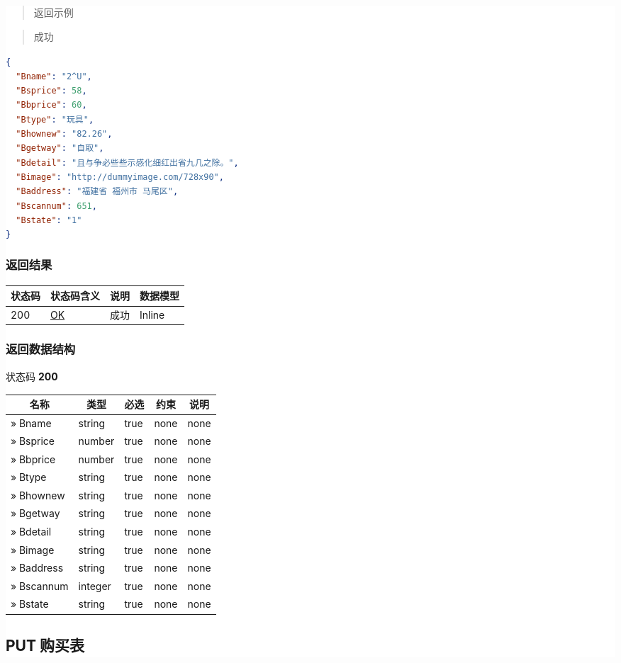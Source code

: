 > 返回示例

> 成功

```json
{
  "Bname": "2^U",
  "Bsprice": 58,
  "Bbprice": 60,
  "Btype": "玩具",
  "Bhownew": "82.26",
  "Bgetway": "自取",
  "Bdetail": "且与争必些些示感化细红出省九几之除。",
  "Bimage": "http://dummyimage.com/728x90",
  "Baddress": "福建省 福州市 马尾区",
  "Bscannum": 651,
  "Bstate": "1"
}
```

### 返回结果

|状态码|状态码含义|说明|数据模型|
|---|---|---|---|
|200|[OK](https://tools.ietf.org/html/rfc7231#section-6.3.1)|成功|Inline|

### 返回数据结构

状态码 **200**

|名称|类型|必选|约束|说明|
|---|---|---|---|---|
|» Bname|string|true|none|none|
|» Bsprice|number|true|none|none|
|» Bbprice|number|true|none|none|
|» Btype|string|true|none|none|
|» Bhownew|string|true|none|none|
|» Bgetway|string|true|none|none|
|» Bdetail|string|true|none|none|
|» Bimage|string|true|none|none|
|» Baddress|string|true|none|none|
|» Bscannum|integer|true|none|none|
|» Bstate|string|true|none|none|

## PUT 购买表
